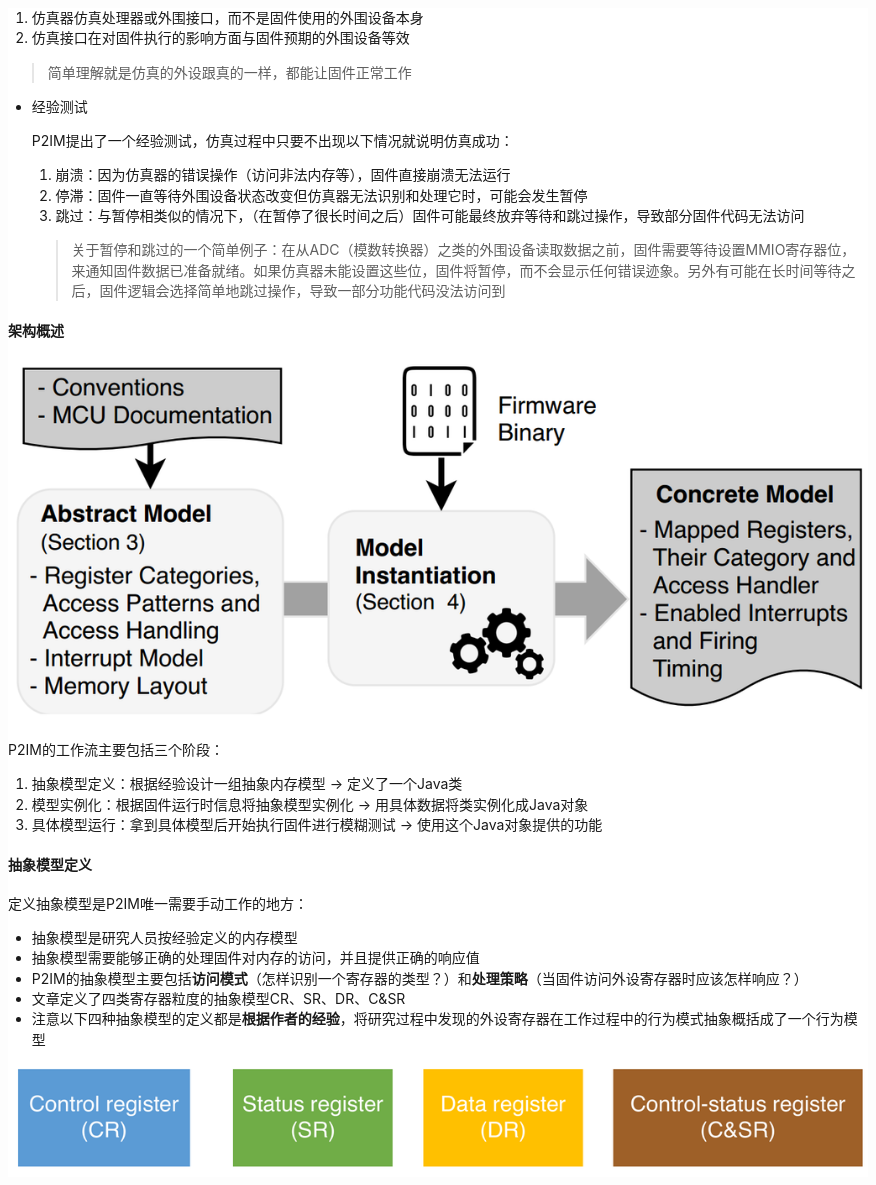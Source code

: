   1. 仿真器仿真处理器或外围接口，而不是固件使用的外围设备本身
  2. 仿真接口在对固件执行的影响方面与固件预期的外围设备等效

  > 简单理解就是仿真的外设跟真的一样，都能让固件正常工作

- 经验测试

  P2IM提出了一个经验测试，仿真过程中只要不出现以下情况就说明仿真成功：

  1. 崩溃：因为仿真器的错误操作（访问非法内存等），固件直接崩溃无法运行
  2. 停滞：固件一直等待外围设备状态改变但仿真器无法识别和处理它时，可能会发生暂停
  3. 跳过：与暂停相类似的情况下，（在暂停了很长时间之后）固件可能最终放弃等待和跳过操作，导致部分固件代码无法访问

  > 关于暂停和跳过的一个简单例子：在从ADC（模数转换器）之类的外围设备读取数据之前，固件需要等待设置MMIO寄存器位，来通知固件数据已准备就绪。如果仿真器未能设置这些位，固件将暂停，而不会显示任何错误迹象。另外有可能在长时间等待之后，固件逻辑会选择简单地跳过操作，导致一部分功能代码没法访问到

#### 架构概述

![image-20230422170220546](./img/P2IM/image-20230422170220546.png)

P2IM的工作流主要包括三个阶段：

1. 抽象模型定义：根据经验设计一组抽象内存模型 -> 定义了一个Java类
2. 模型实例化：根据固件运行时信息将抽象模型实例化 -> 用具体数据将类实例化成Java对象
3. 具体模型运行：拿到具体模型后开始执行固件进行模糊测试 -> 使用这个Java对象提供的功能

#### 抽象模型定义

定义抽象模型是P2IM唯一需要手动工作的地方：

- 抽象模型是研究人员按经验定义的内存模型
- 抽象模型需要能够正确的处理固件对内存的访问，并且提供正确的响应值
- P2IM的抽象模型主要包括**访问模式**（怎样识别一个寄存器的类型？）和**处理策略**（当固件访问外设寄存器时应该怎样响应？）
- 文章定义了四类寄存器粒度的抽象模型CR、SR、DR、C&SR
- 注意以下四种抽象模型的定义都是**根据作者的经验**，将研究过程中发现的外设寄存器在工作过程中的行为模式抽象概括成了一个行为模型

![image-20230422171506259](./img/P2IM/image-20230422171506259.png)
